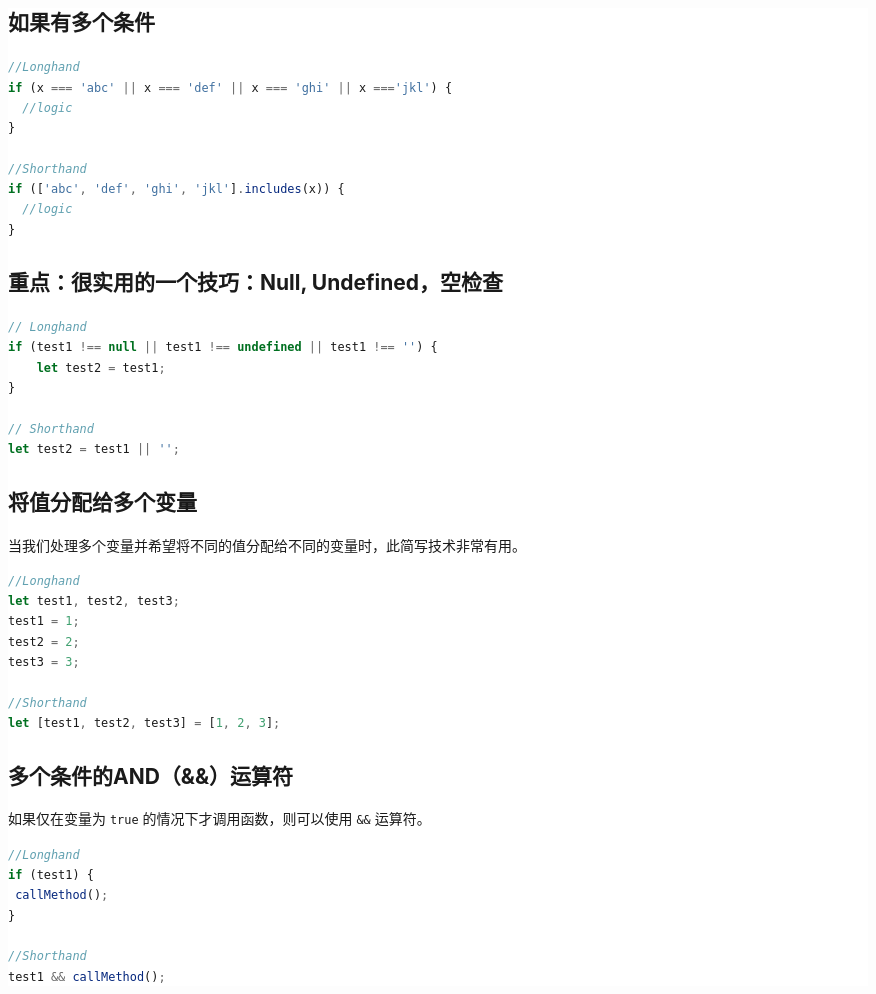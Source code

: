 ## 如果有多个条件

```js
//Longhand
if (x === 'abc' || x === 'def' || x === 'ghi' || x ==='jkl') {
  //logic
}

//Shorthand
if (['abc', 'def', 'ghi', 'jkl'].includes(x)) {
  //logic
}
```

## 重点：很实用的一个技巧：Null, Undefined，空检查

```js
// Longhand
if (test1 !== null || test1 !== undefined || test1 !== '') {
    let test2 = test1;
}

// Shorthand
let test2 = test1 || '';
```

## 将值分配给多个变量

当我们处理多个变量并希望将不同的值分配给不同的变量时，此简写技术非常有用。

```js
//Longhand 
let test1, test2, test3;
test1 = 1;
test2 = 2;
test3 = 3;

//Shorthand 
let [test1, test2, test3] = [1, 2, 3];
```

## 多个条件的AND（&&）运算符

如果仅在变量为 `true` 的情况下才调用函数，则可以使用 `&&` 运算符。

```js
//Longhand 
if (test1) {
 callMethod(); 
} 

//Shorthand 
test1 && callMethod();
```

